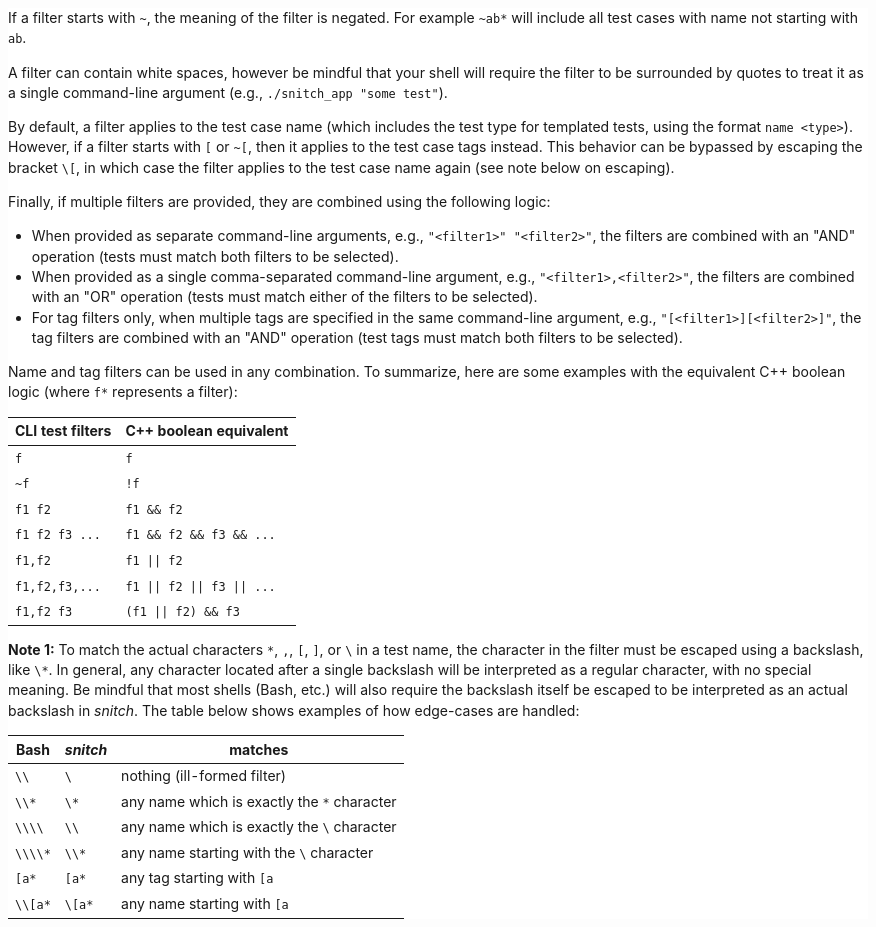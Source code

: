 If a filter starts with `~`, the meaning of the filter is negated. For example `~ab*` will include all test cases with name not starting with `ab`.

A filter can contain white spaces, however be mindful that your shell will require the filter to be surrounded by quotes to treat it as a single command-line argument (e.g., `./snitch_app "some test"`).

By default, a filter applies to the test case name (which includes the test type for templated tests, using the format `name <type>`). However, if a filter starts with `[` or `~[`, then it applies to the test case tags instead. This behavior can be bypassed by escaping the bracket `\[`, in which case the filter applies to the test case name again (see note below on escaping).

Finally, if multiple filters are provided, they are combined using the following logic:
 - When provided as separate command-line arguments, e.g., `"<filter1>" "<filter2>"`, the filters are combined with an "AND" operation (tests must match both filters to be selected).
 - When provided as a single comma-separated command-line argument, e.g., `"<filter1>,<filter2>"`, the filters are combined with an "OR" operation (tests must match either of the filters to be selected).
 - For tag filters only, when multiple tags are specified in the same command-line argument, e.g., `"[<filter1>][<filter2>]"`, the tag filters are combined with an "AND" operation (test tags must match both filters to be selected).

Name and tag filters can be used in any combination. To summarize, here are some examples with the equivalent C++ boolean logic (where `f*` represents a filter):

| CLI test filters  | C++ boolean equivalent        |
|-------------------|-------------------------------|
| `f`               | `f`                           |
| `~f`              | `!f`                          |
| `f1 f2`           | `f1 && f2`                    |
| `f1 f2 f3 ...`    | `f1 && f2 && f3 && ...`       |
| `f1,f2`           | `f1 \|\| f2`                  |
| `f1,f2,f3,...`    | `f1 \|\| f2 \|\| f3 \|\| ...` |
| `f1,f2 f3`        | `(f1 \|\| f2) && f3`          |

**Note 1:** To match the actual characters `*`, `,`, `[`, `]`, or `\` in a test name, the character in the filter must be escaped using a backslash, like `\*`. In general, any character located after a single backslash will be interpreted as a regular character, with no special meaning. Be mindful that most shells (Bash, etc.) will also require the backslash itself be escaped to be interpreted as an actual backslash in _snitch_. The table below shows examples of how edge-cases are handled:

| Bash    | _snitch_ | matches                                     |
|---------|----------|---------------------------------------------|
| `\\`    | `\`      | nothing (ill-formed filter)                 |
| `\\*`   | `\*`     | any name which is exactly the `*` character |
| `\\\\`  | `\\`     | any name which is exactly the `\` character |
| `\\\\*` | `\\*`    | any name starting with the `\` character    |
| `[a*`   | `[a*`    | any tag starting with `[a`                  |
| `\\[a*` | `\[a*`   | any name starting with `[a`                 |
